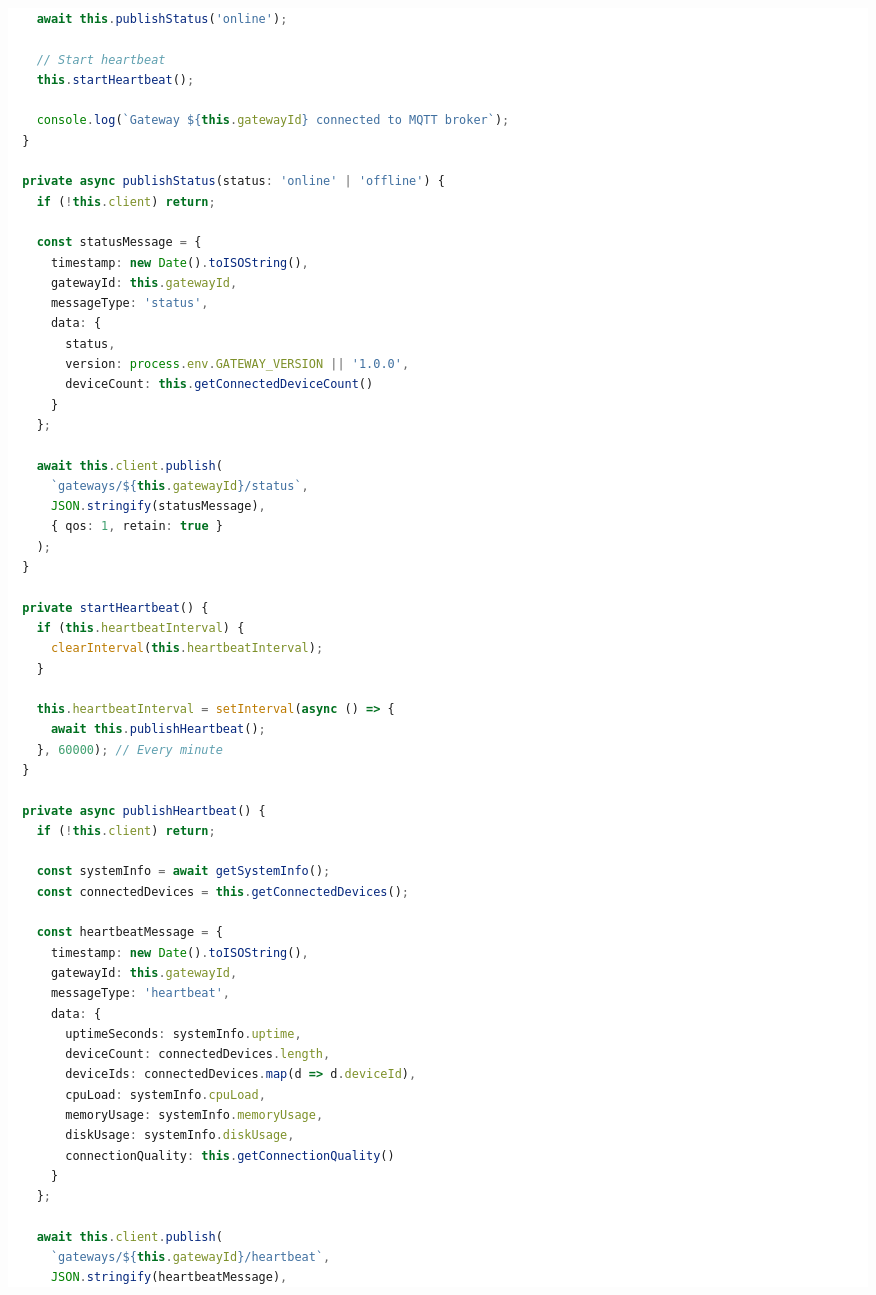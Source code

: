 ```typescript
    await this.publishStatus('online');
    
    // Start heartbeat
    this.startHeartbeat();
    
    console.log(`Gateway ${this.gatewayId} connected to MQTT broker`);
  }
  
  private async publishStatus(status: 'online' | 'offline') {
    if (!this.client) return;
    
    const statusMessage = {
      timestamp: new Date().toISOString(),
      gatewayId: this.gatewayId,
      messageType: 'status',
      data: {
        status,
        version: process.env.GATEWAY_VERSION || '1.0.0',
        deviceCount: this.getConnectedDeviceCount()
      }
    };
    
    await this.client.publish(
      `gateways/${this.gatewayId}/status`,
      JSON.stringify(statusMessage),
      { qos: 1, retain: true }
    );
  }
  
  private startHeartbeat() {
    if (this.heartbeatInterval) {
      clearInterval(this.heartbeatInterval);
    }
    
    this.heartbeatInterval = setInterval(async () => {
      await this.publishHeartbeat();
    }, 60000); // Every minute
  }
  
  private async publishHeartbeat() {
    if (!this.client) return;
    
    const systemInfo = await getSystemInfo();
    const connectedDevices = this.getConnectedDevices();
    
    const heartbeatMessage = {
      timestamp: new Date().toISOString(),
      gatewayId: this.gatewayId,
      messageType: 'heartbeat',
      data: {
        uptimeSeconds: systemInfo.uptime,
        deviceCount: connectedDevices.length,
        deviceIds: connectedDevices.map(d => d.deviceId),
        cpuLoad: systemInfo.cpuLoad,
        memoryUsage: systemInfo.memoryUsage,
        diskUsage: systemInfo.diskUsage,
        connectionQuality: this.getConnectionQuality()
      }
    };
    
    await this.client.publish(
      `gateways/${this.gatewayId}/heartbeat`,
      JSON.stringify(heartbeatMessage),
```